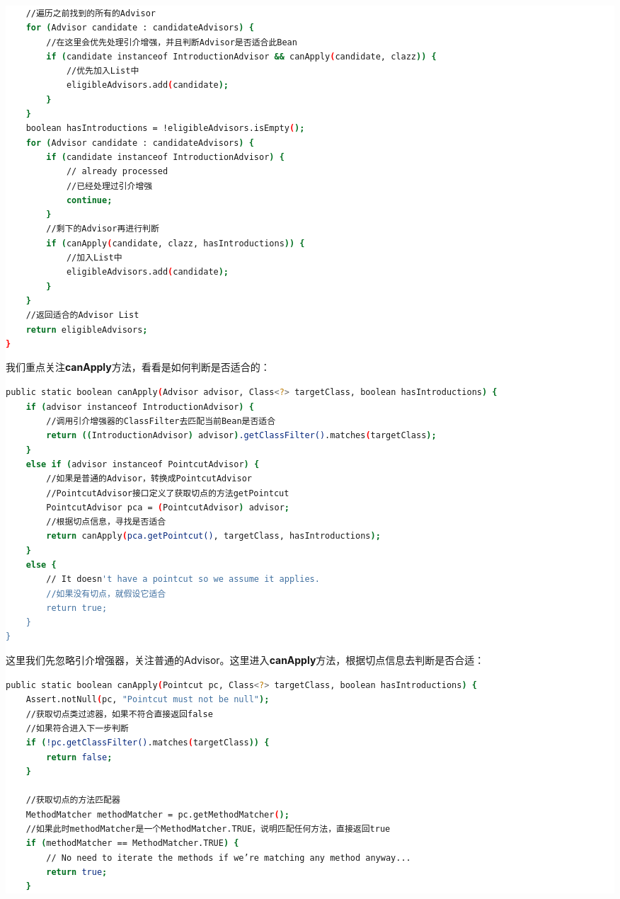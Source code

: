 ```bash
    //遍历之前找到的所有的Advisor
    for (Advisor candidate : candidateAdvisors) {
        //在这里会优先处理引介增强，并且判断Advisor是否适合此Bean
        if (candidate instanceof IntroductionAdvisor && canApply(candidate, clazz)) {
            //优先加入List中
            eligibleAdvisors.add(candidate);
        }
    }
    boolean hasIntroductions = !eligibleAdvisors.isEmpty();
    for (Advisor candidate : candidateAdvisors) {
        if (candidate instanceof IntroductionAdvisor) {
            // already processed
            //已经处理过引介增强
            continue;
        }
        //剩下的Advisor再进行判断
        if (canApply(candidate, clazz, hasIntroductions)) {
            //加入List中
            eligibleAdvisors.add(candidate);
        }
    }
    //返回适合的Advisor List
    return eligibleAdvisors;
}
```
我们重点关注**canApply**方法，看看是如何判断是否适合的：
```bash
public static boolean canApply(Advisor advisor, Class<?> targetClass, boolean hasIntroductions) {
    if (advisor instanceof IntroductionAdvisor) {
        //调用引介增强器的ClassFilter去匹配当前Bean是否适合
        return ((IntroductionAdvisor) advisor).getClassFilter().matches(targetClass);
    }
    else if (advisor instanceof PointcutAdvisor) {
        //如果是普通的Advisor，转换成PointcutAdvisor
        //PointcutAdvisor接口定义了获取切点的方法getPointcut
        PointcutAdvisor pca = (PointcutAdvisor) advisor;
        //根据切点信息，寻找是否适合
        return canApply(pca.getPointcut(), targetClass, hasIntroductions);
    }
    else {
        // It doesn't have a pointcut so we assume it applies.
        //如果没有切点，就假设它适合
        return true;
    }
}
```
这里我们先忽略引介增强器，关注普通的Advisor。这里进入**canApply**方法，根据切点信息去判断是否合适：
```bash
public static boolean canApply(Pointcut pc, Class<?> targetClass, boolean hasIntroductions) {
    Assert.notNull(pc, "Pointcut must not be null");
    //获取切点类过滤器，如果不符合直接返回false
    //如果符合进入下一步判断
    if (!pc.getClassFilter().matches(targetClass)) {
        return false;
    }

    //获取切点的方法匹配器
    MethodMatcher methodMatcher = pc.getMethodMatcher();
    //如果此时methodMatcher是一个MethodMatcher.TRUE，说明匹配任何方法，直接返回true
    if (methodMatcher == MethodMatcher.TRUE) {
        // No need to iterate the methods if we’re matching any method anyway...
        return true;
    }

```